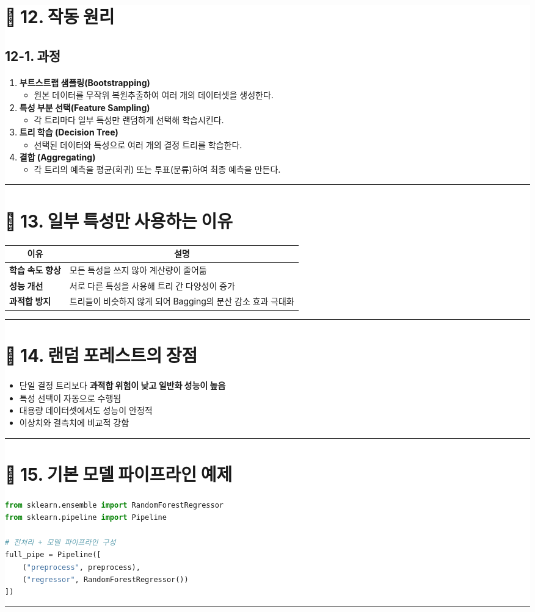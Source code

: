 
# 📌 12. 작동 원리

## 12-1. 과정
1. **부트스트랩 샘플링(Bootstrapping)**  
   - 원본 데이터를 무작위 복원추출하여 여러 개의 데이터셋을 생성한다.
2. **특성 부분 선택(Feature Sampling)**  
   - 각 트리마다 일부 특성만 랜덤하게 선택해 학습시킨다.
3. **트리 학습 (Decision Tree)**  
   - 선택된 데이터와 특성으로 여러 개의 결정 트리를 학습한다.
4. **결합 (Aggregating)**  
   - 각 트리의 예측을 평균(회귀) 또는 투표(분류)하여 최종 예측을 만든다.

---

# 📌 13. 일부 특성만 사용하는 이유

| 이유 | 설명 |
|------|------|
| **학습 속도 향상** | 모든 특성을 쓰지 않아 계산량이 줄어듦 |
| **성능 개선** | 서로 다른 특성을 사용해 트리 간 다양성이 증가 |
| **과적합 방지** | 트리들이 비슷하지 않게 되어 Bagging의 분산 감소 효과 극대화 |

---

# 📌 14. 랜덤 포레스트의 장점

- 단일 결정 트리보다 **과적합 위험이 낮고 일반화 성능이 높음**  
- 특성 선택이 자동으로 수행됨  
- 대용량 데이터셋에서도 성능이 안정적  
- 이상치와 결측치에 비교적 강함

---

# 📌 15. 기본 모델 파이프라인 예제

```python
from sklearn.ensemble import RandomForestRegressor
from sklearn.pipeline import Pipeline

# 전처리 + 모델 파이프라인 구성
full_pipe = Pipeline([
    ("preprocess", preprocess),
    ("regressor", RandomForestRegressor())
])
```

---
